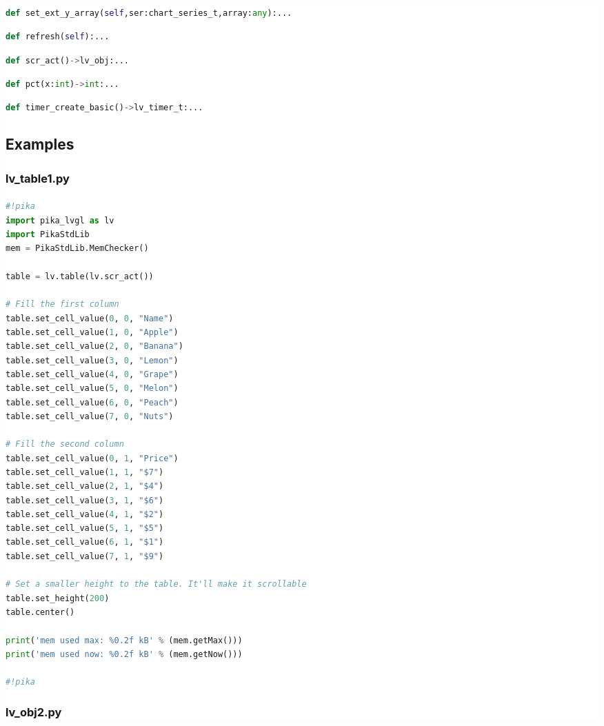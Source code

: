 ``` python
def set_ext_y_array(self,ser:chart_series_t,array:any):...
```

``` python
def refresh(self):...
```

``` python
def scr_act()->lv_obj:...
```

``` python
def pct(x:int)->int:...
```

``` python
def timer_create_basic()->lv_timer_t:...
```



## Examples

### lv_table1.py

```python
#!pika
import pika_lvgl as lv
import PikaStdLib
mem = PikaStdLib.MemChecker()

table = lv.table(lv.scr_act())

# Fill the first column
table.set_cell_value(0, 0, "Name")
table.set_cell_value(1, 0, "Apple")
table.set_cell_value(2, 0, "Banana")
table.set_cell_value(3, 0, "Lemon")
table.set_cell_value(4, 0, "Grape")
table.set_cell_value(5, 0, "Melon")
table.set_cell_value(6, 0, "Peach")
table.set_cell_value(7, 0, "Nuts")

# Fill the second column
table.set_cell_value(0, 1, "Price")
table.set_cell_value(1, 1, "$7")
table.set_cell_value(2, 1, "$4")
table.set_cell_value(3, 1, "$6")
table.set_cell_value(4, 1, "$2")
table.set_cell_value(5, 1, "$5")
table.set_cell_value(6, 1, "$1")
table.set_cell_value(7, 1, "$9")

# Set a smaller height to the table. It'll make it scrollable
table.set_height(200)
table.center()

print('mem used max: %0.2f kB' % (mem.getMax()))
print('mem used now: %0.2f kB' % (mem.getNow()))

#!pika
```
### lv_obj2.py
